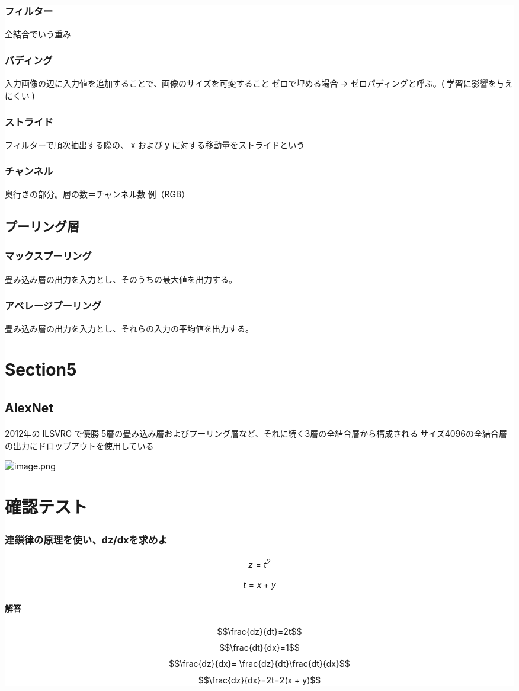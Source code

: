 ### フィルター
全結合でいう重み

### バディング 
入力画像の辺に入力値を追加することで、画像のサイズを可変すること
ゼロで埋める場合 → ゼロパディングと呼ぶ。( 学習に影響を与えにくい )

### ストライド
フィルターで順次抽出する際の、 x  および  y  に対する移動量をストライドという

### チャンネル
奥行きの部分。層の数＝チャンネル数
例（RGB）

## プーリング層 

### マックスプーリング
畳み込み層の出力を入力とし、そのうちの最大値を出力する。
### アベレージプーリング
畳み込み層の出力を入力とし、それらの入力の平均値を出力する。

# Section5
## AlexNet
2012年の ILSVRC で優勝
5層の畳み込み層およびプーリング層など、それに続く3層の全結合層から構成される
サイズ4096の全結合層の出力にドロップアウトを使用している

![image.png](https://qiita-image-store.s3.ap-northeast-1.amazonaws.com/0/457374/91aeb8e9-2af8-0c13-5b20-c8acf4fc6bd4.png)


# 確認テスト
### 連鎖律の原理を使い、dz/dxを求めよ
$$
z = t^2
$$

$$
t = x + y
$$

#### 解答
$$\frac{dz}{dt}=2t$$
$$\frac{dt}{dx}=1$$
$$\frac{dz}{dx}= \frac{dz}{dt}\frac{dt}{dx}$$
$$\frac{dz}{dx}=2t=2(x + y)$$
